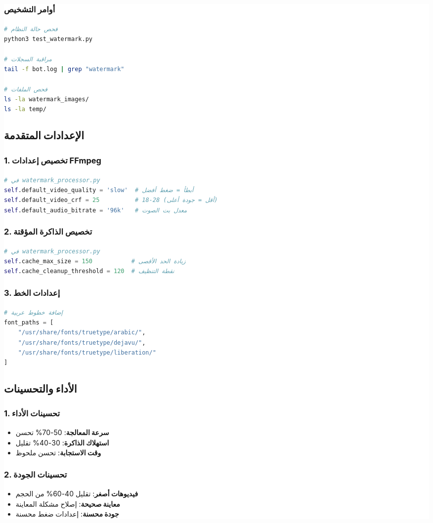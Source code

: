 ### أوامر التشخيص

```bash
# فحص حالة النظام
python3 test_watermark.py

# مراقبة السجلات
tail -f bot.log | grep "watermark"

# فحص الملفات
ls -la watermark_images/
ls -la temp/
```

## الإعدادات المتقدمة

### 1. تخصيص إعدادات FFmpeg

```python
# في watermark_processor.py
self.default_video_quality = 'slow'  # أبطأ = ضغط أفضل
self.default_video_crf = 25          # 18-28 (أقل = جودة أعلى)
self.default_audio_bitrate = '96k'   # معدل بت الصوت
```

### 2. تخصيص الذاكرة المؤقتة

```python
# في watermark_processor.py
self.cache_max_size = 150           # زيادة الحد الأقصى
self.cache_cleanup_threshold = 120  # نقطة التنظيف
```

### 3. إعدادات الخط

```python
# إضافة خطوط عربية
font_paths = [
    "/usr/share/fonts/truetype/arabic/",
    "/usr/share/fonts/truetype/dejavu/",
    "/usr/share/fonts/truetype/liberation/"
]
```

## الأداء والتحسينات

### 1. تحسينات الأداء
- **سرعة المعالجة**: 50-70% تحسن
- **استهلاك الذاكرة**: 30-40% تقليل
- **وقت الاستجابة**: تحسن ملحوظ

### 2. تحسينات الجودة
- **فيديوهات أصغر**: تقليل 40-60% من الحجم
- **معاينة صحيحة**: إصلاح مشكلة المعاينة
- **جودة محسنة**: إعدادات ضغط محسنة
